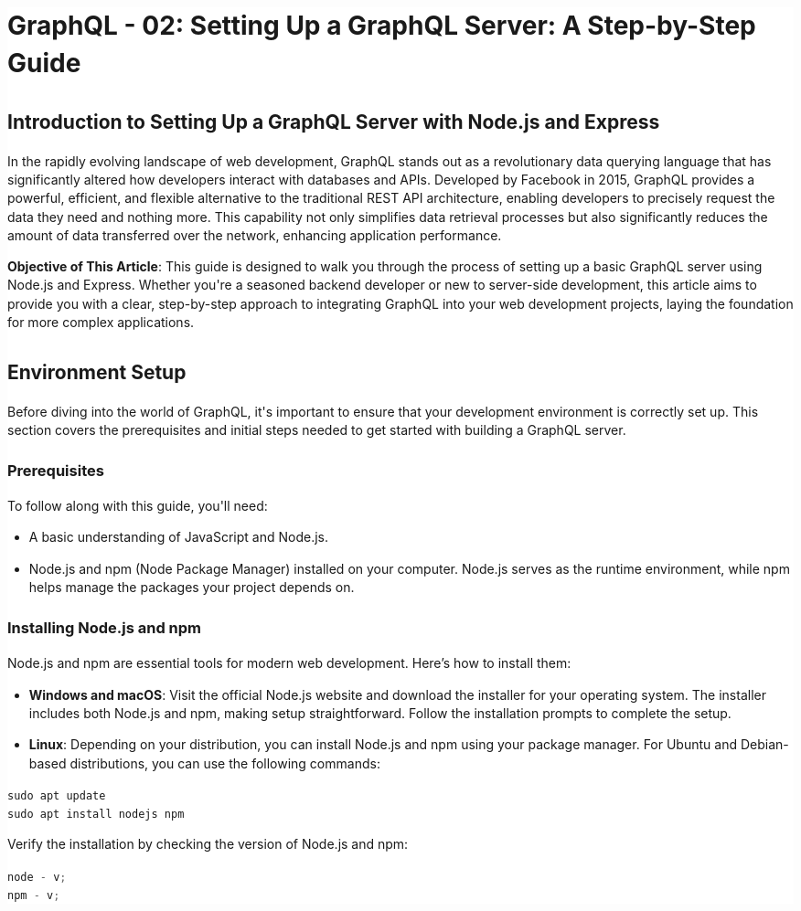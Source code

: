 # GraphQL - 02: Setting Up a GraphQL Server: A Step-by-Step Guide

## Introduction to Setting Up a GraphQL Server with Node.js and Express

In the rapidly evolving landscape of web development, GraphQL stands out as a revolutionary data querying language that has significantly altered how developers interact with databases and APIs. Developed by Facebook in 2015, GraphQL provides a powerful, efficient, and flexible alternative to the traditional REST API architecture, enabling developers to precisely request the data they need and nothing more. This capability not only simplifies data retrieval processes but also significantly reduces the amount of data transferred over the network, enhancing application performance.

**Objective of This Article**: This guide is designed to walk you through the process of setting up a basic GraphQL server using Node.js and Express. Whether you're a seasoned backend developer or new to server-side development, this article aims to provide you with a clear, step-by-step approach to integrating GraphQL into your web development projects, laying the foundation for more complex applications.

## Environment Setup

Before diving into the world of GraphQL, it's important to ensure that your development environment is correctly set up. This section covers the prerequisites and initial steps needed to get started with building a GraphQL server.

### Prerequisites

To follow along with this guide, you'll need:

- A basic understanding of JavaScript and Node.js.

- Node.js and npm (Node Package Manager) installed on your computer. Node.js serves as the runtime environment, while npm helps manage the packages your project depends on.

### Installing Node.js and npm

Node.js and npm are essential tools for modern web development. Here’s how to install them:

- **Windows and macOS**: Visit the official Node.js website and download the installer for your operating system. The installer includes both Node.js and npm, making setup straightforward. Follow the installation prompts to complete the setup.

- **Linux**: Depending on your distribution, you can install Node.js and npm using your package manager. For Ubuntu and Debian-based distributions, you can use the following commands:

```jsx
sudo apt update
sudo apt install nodejs npm
```

Verify the installation by checking the version of Node.js and npm:

```jsx
node - v;
npm - v;
```
